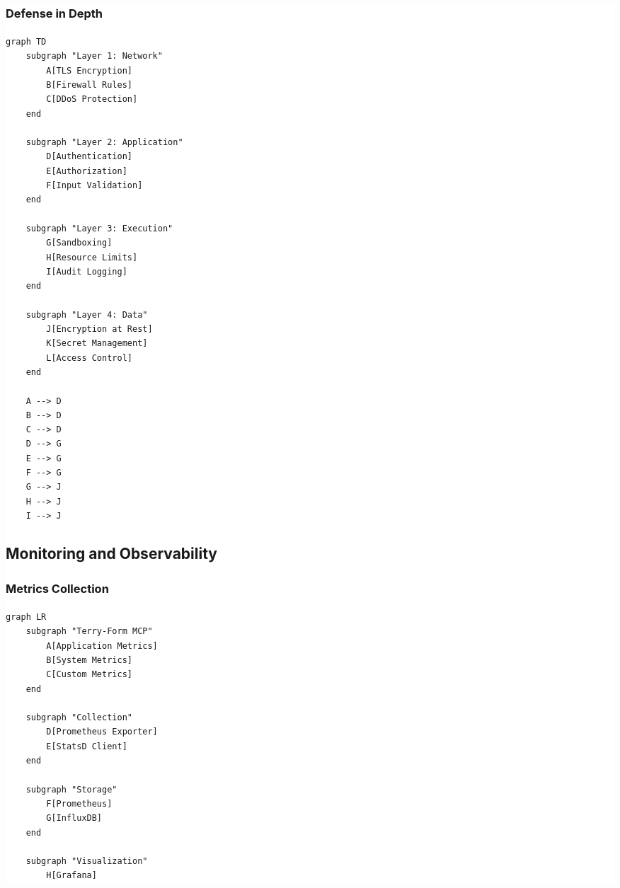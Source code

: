### Defense in Depth

```mermaid
graph TD
    subgraph "Layer 1: Network"
        A[TLS Encryption]
        B[Firewall Rules]
        C[DDoS Protection]
    end
    
    subgraph "Layer 2: Application"
        D[Authentication]
        E[Authorization]
        F[Input Validation]
    end
    
    subgraph "Layer 3: Execution"
        G[Sandboxing]
        H[Resource Limits]
        I[Audit Logging]
    end
    
    subgraph "Layer 4: Data"
        J[Encryption at Rest]
        K[Secret Management]
        L[Access Control]
    end
    
    A --> D
    B --> D
    C --> D
    D --> G
    E --> G
    F --> G
    G --> J
    H --> J
    I --> J
```

## Monitoring and Observability

### Metrics Collection

```mermaid
graph LR
    subgraph "Terry-Form MCP"
        A[Application Metrics]
        B[System Metrics]
        C[Custom Metrics]
    end
    
    subgraph "Collection"
        D[Prometheus Exporter]
        E[StatsD Client]
    end
    
    subgraph "Storage"
        F[Prometheus]
        G[InfluxDB]
    end
    
    subgraph "Visualization"
        H[Grafana]
```